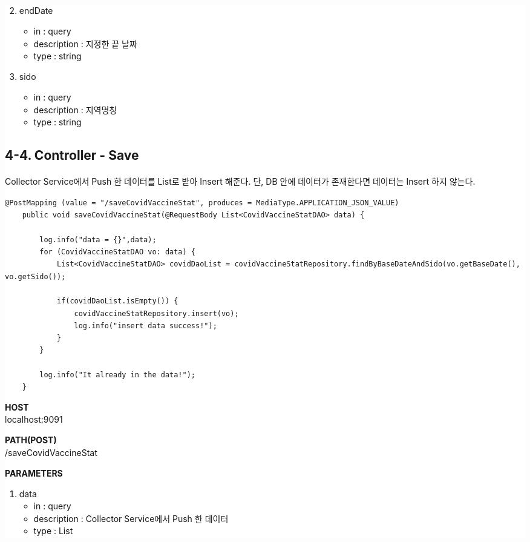 2. endDate
	- in : query  
	- description : 지정한 끝 날짜
	- type : string

3. sido
	- in : query  
	- description : 지역명칭
	- type : string

## 4-4. Controller - Save
Collector Service에서 Push 한 데이터를 List로 받아 Insert 해준다.
단, DB 안에 데이터가 존재한다면 데이터는 Insert 하지 않는다.
```
@PostMapping (value = "/saveCovidVaccineStat", produces = MediaType.APPLICATION_JSON_VALUE)
    public void saveCovidVaccineStat(@RequestBody List<CovidVaccineStatDAO> data) {

        log.info("data = {}",data);
        for (CovidVaccineStatDAO vo: data) {
            List<CovidVaccineStatDAO> covidDaoList = covidVaccineStatRepository.findByBaseDateAndSido(vo.getBaseDate(), vo.getSido());

            if(covidDaoList.isEmpty()) {
                covidVaccineStatRepository.insert(vo);
                log.info("insert data success!");
            }
        }

        log.info("It already in the data!");
    }
```
**HOST**  
localhost:9091   

**PATH(POST)**  
/saveCovidVaccineStat

**PARAMETERS**  
1. data  
	- in : query  
	- description : Collector Service에서 Push 한 데이터
	- type : List  
